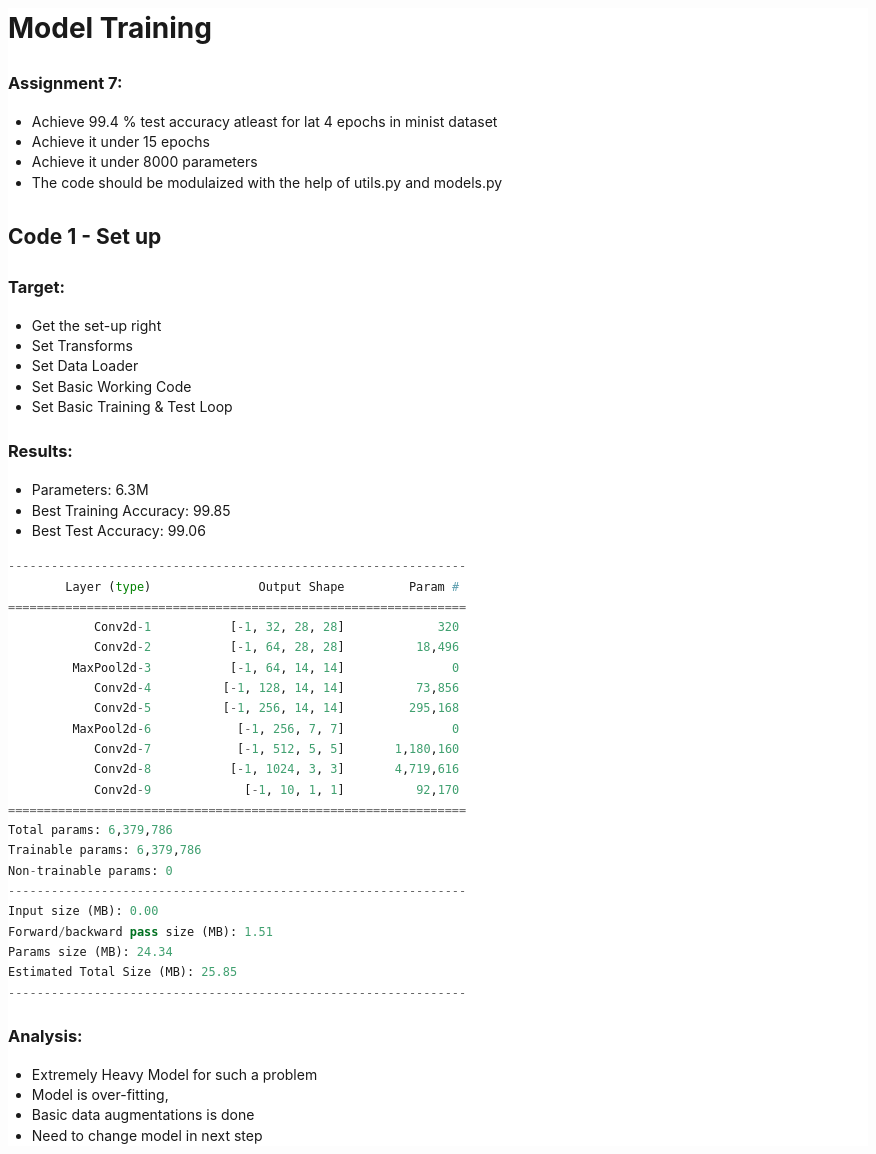# Model Training

### Assignment 7:

- Achieve 99.4 % test accuracy atleast for lat 4 epochs in minist dataset
- Achieve it under 15 epochs
- Achieve it under 8000 parameters
- The code should be modulaized with the help of utils.py and models.py

## Code 1 - Set up

### Target:
- Get the set-up right
- Set Transforms
- Set Data Loader
- Set Basic Working Code
- Set Basic Training & Test Loop

### Results:
- Parameters: 6.3M
- Best Training Accuracy: 99.85
- Best Test Accuracy: 99.06

```python
----------------------------------------------------------------
        Layer (type)               Output Shape         Param #
================================================================
            Conv2d-1           [-1, 32, 28, 28]             320
            Conv2d-2           [-1, 64, 28, 28]          18,496
         MaxPool2d-3           [-1, 64, 14, 14]               0
            Conv2d-4          [-1, 128, 14, 14]          73,856
            Conv2d-5          [-1, 256, 14, 14]         295,168
         MaxPool2d-6            [-1, 256, 7, 7]               0
            Conv2d-7            [-1, 512, 5, 5]       1,180,160
            Conv2d-8           [-1, 1024, 3, 3]       4,719,616
            Conv2d-9             [-1, 10, 1, 1]          92,170
================================================================
Total params: 6,379,786
Trainable params: 6,379,786
Non-trainable params: 0
----------------------------------------------------------------
Input size (MB): 0.00
Forward/backward pass size (MB): 1.51
Params size (MB): 24.34
Estimated Total Size (MB): 25.85
----------------------------------------------------------------
```

### Analysis:
- Extremely Heavy Model for such a problem
- Model is over-fitting, 
- Basic data augmentations is done
- Need to change model in next step
